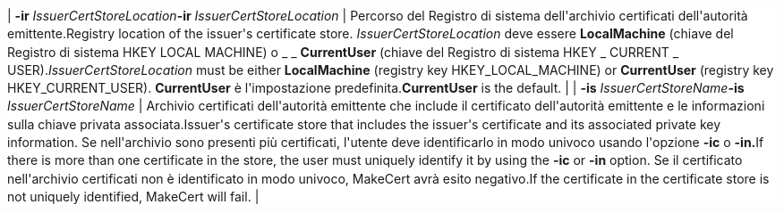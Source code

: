 | <span data-ttu-id="3d108-245">**-ir** *IssuerCertStoreLocation*</span><span class="sxs-lookup"><span data-stu-id="3d108-245">**-ir** *IssuerCertStoreLocation*</span></span> | <span data-ttu-id="3d108-246">Percorso del Registro di sistema dell'archivio certificati dell'autorità emittente.</span><span class="sxs-lookup"><span data-stu-id="3d108-246">Registry location of the issuer's certificate store.</span></span> <span data-ttu-id="3d108-247">*IssuerCertStoreLocation* deve essere **LocalMachine** (chiave del Registro di sistema HKEY LOCAL MACHINE) o \_ \_ **CurrentUser** (chiave del Registro di sistema HKEY \_ CURRENT \_ USER).</span><span class="sxs-lookup"><span data-stu-id="3d108-247">*IssuerCertStoreLocation* must be either **LocalMachine** (registry key HKEY\_LOCAL\_MACHINE) or **CurrentUser** (registry key HKEY\_CURRENT\_USER).</span></span> <span data-ttu-id="3d108-248">**CurrentUser** è l'impostazione predefinita.</span><span class="sxs-lookup"><span data-stu-id="3d108-248">**CurrentUser** is the default.</span></span>                                                                                                |
| <span data-ttu-id="3d108-249">**-is** *IssuerCertStoreName*</span><span class="sxs-lookup"><span data-stu-id="3d108-249">**-is** *IssuerCertStoreName*</span></span>     | <span data-ttu-id="3d108-250">Archivio certificati dell'autorità emittente che include il certificato dell'autorità emittente e le informazioni sulla chiave privata associata.</span><span class="sxs-lookup"><span data-stu-id="3d108-250">Issuer's certificate store that includes the issuer's certificate and its associated private key information.</span></span> <span data-ttu-id="3d108-251">Se nell'archivio sono presenti più certificati, l'utente deve identificarlo in modo univoco usando l'opzione **-ic** o **-in.**</span><span class="sxs-lookup"><span data-stu-id="3d108-251">If there is more than one certificate in the store, the user must uniquely identify it by using the **-ic** or **-in** option.</span></span> <span data-ttu-id="3d108-252">Se il certificato nell'archivio certificati non è identificato in modo univoco, MakeCert avrà esito negativo.</span><span class="sxs-lookup"><span data-stu-id="3d108-252">If the certificate in the certificate store is not uniquely identified, MakeCert will fail.</span></span> |



 

 

 
